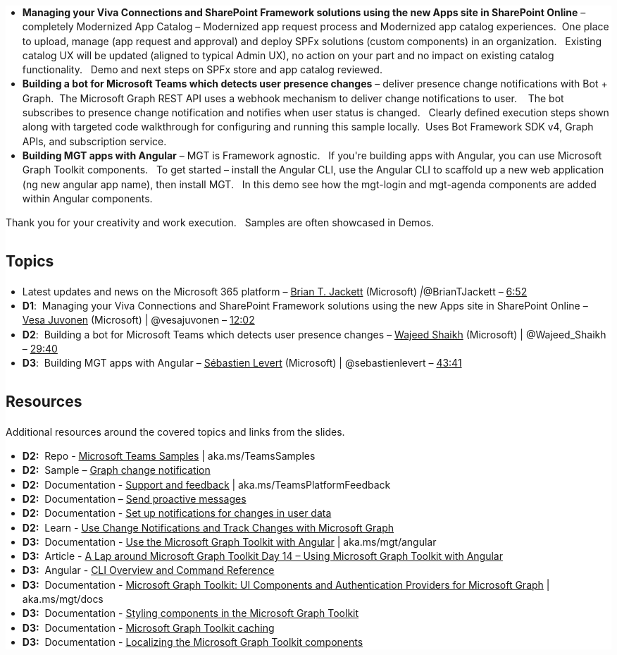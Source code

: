 *   **Managing your Viva Connections and SharePoint Framework solutions using the new Apps site in SharePoint Online** –​ completely Modernized App Catalog – Modernized app request process and Modernized app catalog experiences.  One place to upload, manage (app request and approval) and deploy SPFx solutions (custom components) in an organization.   Existing catalog UX will be updated (aligned to typical Admin UX), no action on your part and no impact on existing catalog functionality.   Demo and next steps on SPFx store and app catalog reviewed.
*   **Building a bot for Microsoft Teams which detects user presence changes** – deliver presence change notifications with Bot + Graph.  The Microsoft Graph REST API uses a webhook mechanism to deliver change notifications to user.    The bot subscribes to presence change notification and notifies when user status is changed.   Clearly defined execution steps shown along with targeted code walkthrough for configuring and running this sample locally.  Uses Bot Framework SDK v4, Graph APIs, and subscription service.
*   **Building MGT apps with Angular** – MGT is Framework agnostic.   If you're building apps with Angular, you can use Microsoft Graph Toolkit components.   To get started – install the Angular CLI, use the Angular CLI to scaffold up a new web application (ng new angular app name), then install MGT.   In this demo see how the mgt-login and mgt-agenda components are added within Angular components.

Thank you for your creativity and work execution.   Samples are often showcased in Demos.

## Topics

*   Latest updates and news on the Microsoft 365 platform – [Brian T. Jackett](https://twitter.com/BrianTJackett) (Microsoft) _|_@BrianTJackett – [6:52](https://youtu.be/zUehxqNoc2o?t=412)
*   **D1**:  Managing your Viva Connections and SharePoint Framework solutions using the new Apps site in SharePoint Online –​ [Vesa Juvonen](https://twitter.com/vesajuvonen) (Microsoft) | @vesajuvonen – [12:02](https://youtu.be/zUehxqNoc2o?t=722)
*   **D2**:  Building a bot for Microsoft Teams which detects user presence changes –​ [Wajeed Shaikh](https://twitter.com/Wajeed_Shaikh) (Microsoft) | @Wajeed\_Shaikh – [29:40](https://youtu.be/zUehxqNoc2o?t=1780)
*   **D3**:  Building MGT apps with Angular –​ [Sébastien Levert](https://twitter.com/sebastienlevert) (Microsoft) | @sebastienlevert – [43:41](https://youtu.be/zUehxqNoc2o?t=2621)

## Resources

Additional resources around the covered topics and links from the slides.

*   **D2:**  Repo - [Microsoft Teams Samples](https://github.com/OfficeDev/microsoft-teams-samples) | aka.ms/TeamsSamples
*   **D2:**  Sample – [Graph change notification](https://github.com/OfficeDev/Microsoft-Teams-Samples/tree/main/samples/graph-change-notification) 
*   **D2:**  Documentation - [Support and feedback](https://docs.microsoft.com/microsoftteams/platform/feedback) | aka.ms/TeamsPlatformFeedback 
*   **D2:**  Documentation – [Send proactive messages](https://docs.microsoft.com/microsoftteams/platform/bots/how-to/conversations/send-proactive-messages?tabs=dotnet) 
*   **D2:**  Documentation - [Set up notifications for changes in user data](https://docs.microsoft.com/graph/webhooks) 
*   **D2:**  Learn - [Use Change Notifications and Track Changes with Microsoft Graph](https://docs.microsoft.com/learn/modules/msgraph-changenotifications-trackchanges/) 
*   **D3:**  Documentation - [Use the Microsoft Graph Toolkit with Angular](https://docs.microsoft.com/graph/toolkit/get-started/use-toolkit-with-angular) | aka.ms/mgt/angular
*   **D3:**  Article - [A Lap around Microsoft Graph Toolkit Day 14 – Using Microsoft Graph Toolkit with Angular](https://devblogs.microsoft.com/microsoft365dev/a-lap-around-microsoft-graph-toolkit-day-14-using-microsoft-graph-toolkit-with-angular/) 
*   **D3:**  Angular - [CLI Overview and Command Reference](https://angular.io/cli) 
*   **D3:**  Documentation - [Microsoft Graph Toolkit: UI Components and Authentication Providers for Microsoft Graph](https://docs.microsoft.com/graph/toolkit/overview) | aka.ms/mgt/docs
*   **D3:**  Documentation - [Styling components in the Microsoft Graph Toolkit](https://docs.microsoft.com/graph/toolkit/customize-components/style) 
*   **D3:**  Documentation - [Microsoft Graph Toolkit caching](https://docs.microsoft.com/graph/toolkit/customize-components/cache) 
*   **D3:**  Documentation - [Localizing the Microsoft Graph Toolkit components](https://docs.microsoft.com/graph/toolkit/customize-components/localization) 
